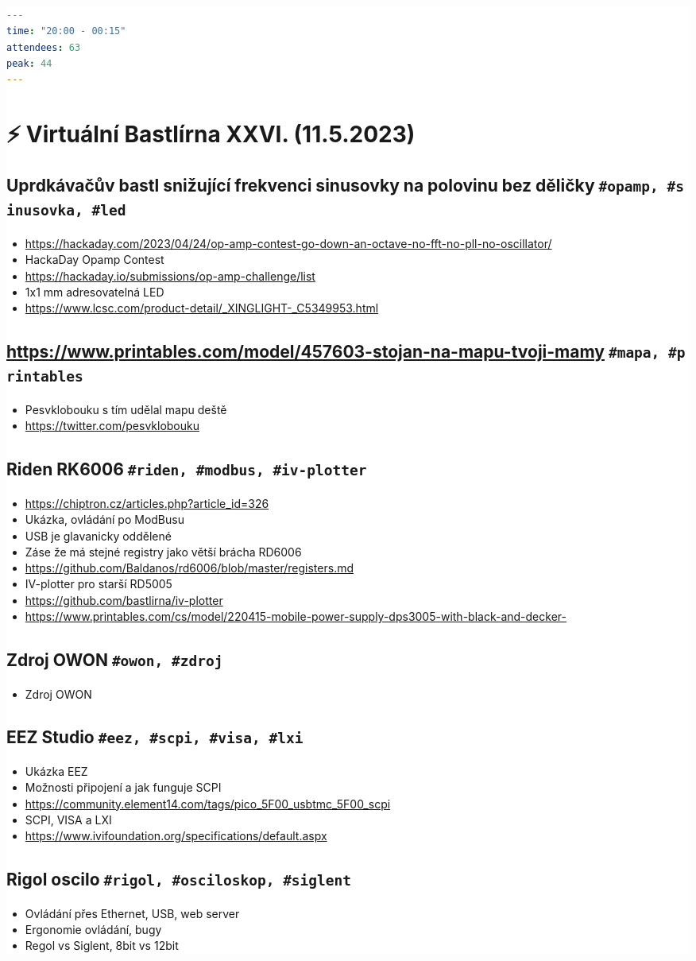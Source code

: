```yaml
---
time: "20:00 - 00:15"
attendees: 63
peak: 44
---
```

# ⚡ Virtuální Bastlírna XXVI. (11.5.2023)

## Uprdkávačův bastl snižující frekvenci sinusovky na polovinu bez děličky `#opamp, #sinusovka, #led`
- https://hackaday.com/2023/04/24/op-amp-contest-go-down-an-octave-no-fft-no-pll-no-oscillator/
- HackaDay Opamp Contest
- https://hackaday.io/submissions/op-amp-challenge/list
- 1x1 mm adresovatelná LED
- https://www.lcsc.com/product-detail/_XINGLIGHT-_C5349953.html

## https://www.printables.com/model/457603-stojan-na-mapu-tvoji-mamy `#mapa, #printables`
- Pesvklobouku s tím udělal mapu deště
- https://twitter.com/pesvklobouku

## Riden RK6006 `#riden, #modbus, #iv-plotter`
- https://chiptron.cz/articles.php?article_id=326
- Ukázka, ovládání po ModBusu
- USB je glavanicky oddělené
- Záse že má stejné registry jako větší brácha RD6006
- https://github.com/Baldanos/rd6006/blob/master/registers.md
- IV-plotter pro starší RD5005
- https://github.com/bastlirna/iv-plotter
- https://www.printables.com/cs/model/220415-mobile-power-supply-dps3005-with-black-and-decker-

## Zdroj OWON `#owon, #zdroj`
- Zdroj OWON

## EEZ Studio `#eez, #scpi, #visa, #lxi`
- Ukázka EEZ
- Možnosti připojení a jak funguje SCPI
- https://community.element14.com/tags/pico_5F00_usbtmc_5F00_scpi
- SCPI, VISA a LXI
- https://www.ivifoundation.org/specifications/default.aspx

## Rigol oscilo `#rigol, #osciloskop, #siglent`
- Ovládání přes Ethernet, USB, web server
- Ergonomie ovládání, bugy
- Regol vs Siglent, 8bit vs 12bit
